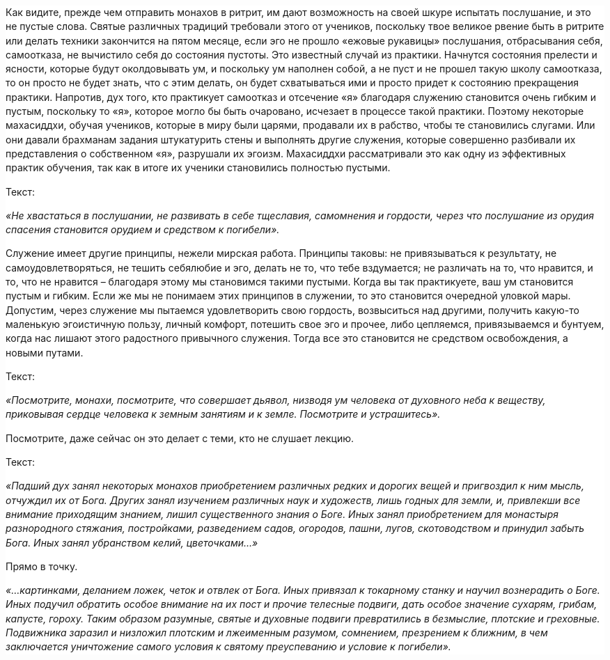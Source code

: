   
 Как видите, прежде чем отправить монахов в ритрит, им дают возможность на своей шкуре испытать послушание, и это не пустые слова. Святые различных традиций требовали этого от учеников, поскольку твое великое рвение быть в ритрите или делать техники закончится на пятом месяце, если эго не прошло «ежовые рукавицы» послушания, отбрасывания себя, самоотказа, не вычистило себя до состояния пустоты. Это известный случай из практики. Начнутся состояния прелести и ясности, которые будут околдовывать ум, и поскольку ум наполнен собой, а не пуст и не прошел такую школу самоотказа, то он просто не будет знать, что с этим делать, он будет схватываться ими и просто придет к состоянию прекращения практики. Напротив, дух того, кто практикует самоотказ и отсечение «я» благодаря служению становится очень гибким и пустым, поскольку то «я», которое могло бы быть очаровано, исчезает в процессе такой практики. Поэтому некоторые махасиддхи, обучая учеников, которые в миру были царями, продавали их в рабство, чтобы те становились слугами. Или они давали брахманам задания штукатурить стены и выполнять другие служения, которые совершенно разбивали их представления о собственном «я», разрушали их эгоизм. Махасиддхи рассматривали это как одну из эффективных практик обучения, так как в итоге их ученики становились полностью пустыми.

  
 Текст:

_«Не хвастаться в послушании, не развивать в себе тщеславия, самомнения и гордости, через что послушание из орудия спасения становится орудием и средством к погибели»._ 

 Служение имеет другие принципы, нежели мирская работа. Принципы таковы: не привязываться к результату, не самоудовлетворяться, не тешить себялюбие и эго, делать не то, что тебе вздумается; не различать на то, что нравится, и то, что не нравится – благодаря этому мы становимся такими пустыми. Когда вы так практикуете, ваш ум становится пустым и гибким. Если же мы не понимаем этих принципов в служении, то это становится очередной уловкой мары. Допустим, через служение мы пытаемся удовлетворить свою гордость, возвыситься над другими, получить какую-то маленькую эгоистичную пользу, личный комфорт, потешить свое эго и прочее, либо цепляемся, привязываемся и бунтуем, когда нас лишают этого радостного привычного служения. Тогда все это становится не средством освобождения, а новыми путами.

  
 Текст:

_«Посмотрите, монахи, посмотрите, что совершает дьявол, низводя ум человека от духовного неба к веществу, приковывая сердце человека к земным занятиям и к земле. Посмотрите и устрашитесь»._ 

  
 Посмотрите, даже сейчас он это делает с теми, кто не слушает лекцию. 

  
 Текст:

_«Падший дух занял некоторых монахов приобретением различных редких и дорогих вещей и пригвоздил к ним мысль, отчуждил их от Бога. Других занял изучением различных наук и художеств, лишь годных для земли, и, привлекши все внимание приходящим знанием, лишил существенного знания о Боге. Иных занял приобретением для монастыря разнородного стяжания, постройками, разведением садов, огородов, пашни, лугов, скотоводством и принудил забыть Бога. Иных занял убранством келий, цветочками…»_ 

  
 Прямо в точку.

  
_«…картинками, деланием ложек, четок и отвлек от Бога. Иных привязал к токарному станку и научил вознерадить о Боге. Иных подучил обратить особое внимание на их пост и прочие телесные подвиги, дать особое значение сухарям, грибам, капусте, гороху. Таким образом разумные, святые и духовные подвиги превратились в безмыслие, плотские и греховные. Подвижника заразил и низложил плотским и лжеименным разумом, сомнением, презрением к ближним, в чем заключается уничтожение самого условия к святому преуспеванию и условие к погибели»._ 
